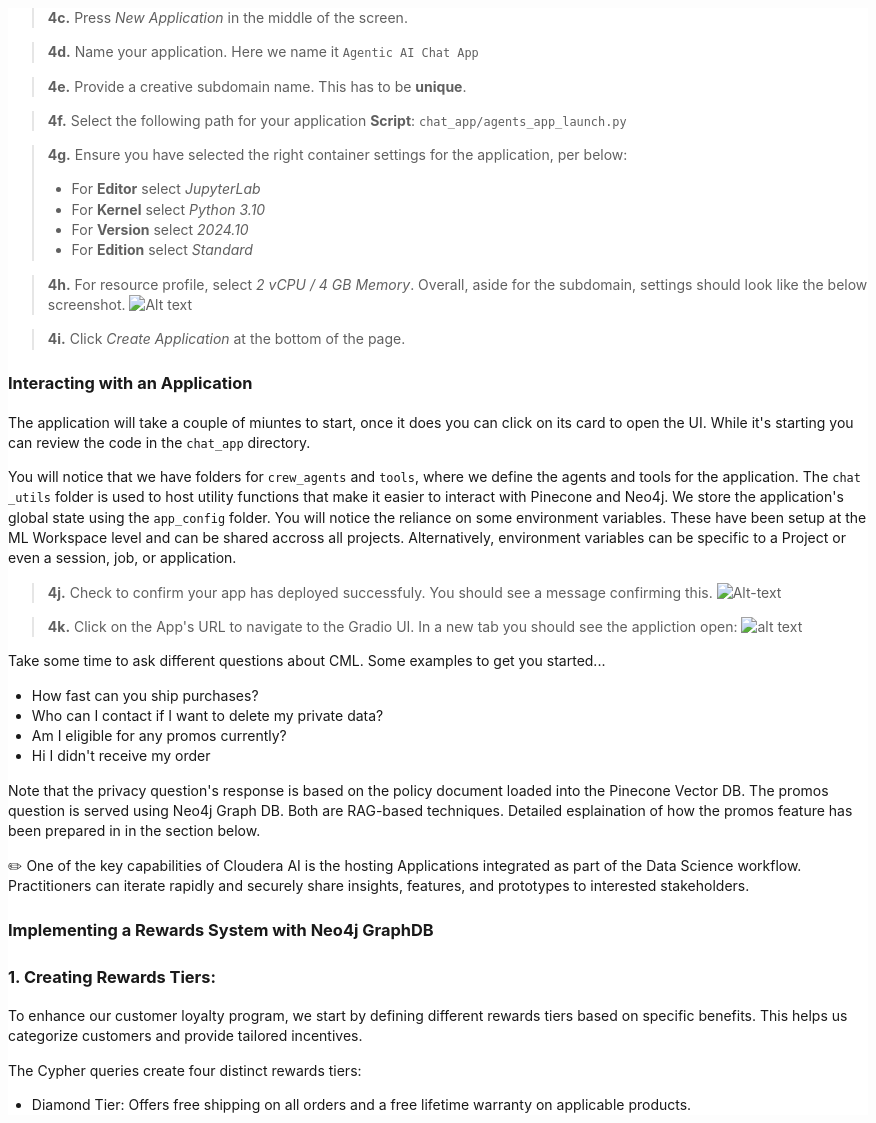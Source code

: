 >**4c.** Press _New Application_ in the middle of the screen.

>**4d.** Name your application. Here we name it ```Agentic AI Chat App```

>**4e.** Provide a creative subdomain name. This has to be **unique**.

>**4f.** Select the following path for your application **Script**:
```chat_app/agents_app_launch.py```

>**4g.** Ensure you have selected the right container settings for the application, per below:
>* For **Editor** select _JupyterLab_ 
>* For **Kernel** select _Python 3.10_
>* For **Version** select _2024.10_
>* For **Edition** select _Standard_ 

>**4h.** For resource profile, select _2 vCPU / 4 GB Memory_. Overall, aside for the subdomain, settings should look like the below screenshot.
![Alt text](./assets/image_app.png)

>**4i.** Click _Create Application_ at the bottom of the page.

### Interacting with an Application
The application will take a couple of miuntes to start, once it does you can click on its card to open the UI. While it's starting you can review the code in the ```chat_app``` directory.

You will notice that we have folders for ```crew_agents``` and ```tools```, where we define the agents and tools for the application. The ```chat_utils``` folder is used to host utility functions that make it easier to interact with Pinecone and Neo4j. We store the application's global state using the ```app_config``` folder. You will notice the reliance on some environment variables. These have been setup at the ML Workspace level and can be shared accross all projects. Alternatively, environment variables can be specific to a Project or even a session, job, or application.

>**4j.** Check to confirm your app has deployed successfuly. You should see a message confirming this. 
![Alt-text](./assets/image-click-on-app.png)

>**4k.** Click on the App's URL to navigate to the Gradio UI. In a new tab you should see the appliction open:
![alt text](.assets/../assets/chat-app-1.png)

Take some time to ask different questions about CML. Some examples to get you started... 
- How fast can you ship purchases?
- Who can I contact if I want to delete my private data?
- Am I eligible for any promos currently?
- Hi I didn't receive my order

Note that the privacy question's response is based on the policy document loaded into the Pinecone Vector DB. The promos question is served using Neo4j Graph DB. Both are RAG-based techniques. Detailed esplaination of how the promos feature has been prepared in in the section below. 

:pencil2: One of the key capabilities of Cloudera AI is the hosting Applications integrated as part of the Data Science workflow. Practitioners can iterate rapidly and securely share insights, features, and prototypes to interested stakeholders. 


### Implementing a Rewards System with Neo4j GraphDB

### 1. Creating Rewards Tiers:
   To enhance our customer loyalty program, we start by defining different rewards tiers based on specific benefits. This helps us categorize customers and provide tailored incentives.

The Cypher queries create four distinct rewards tiers:

- Diamond Tier: Offers free shipping on all orders and a free lifetime warranty on applicable products.
```